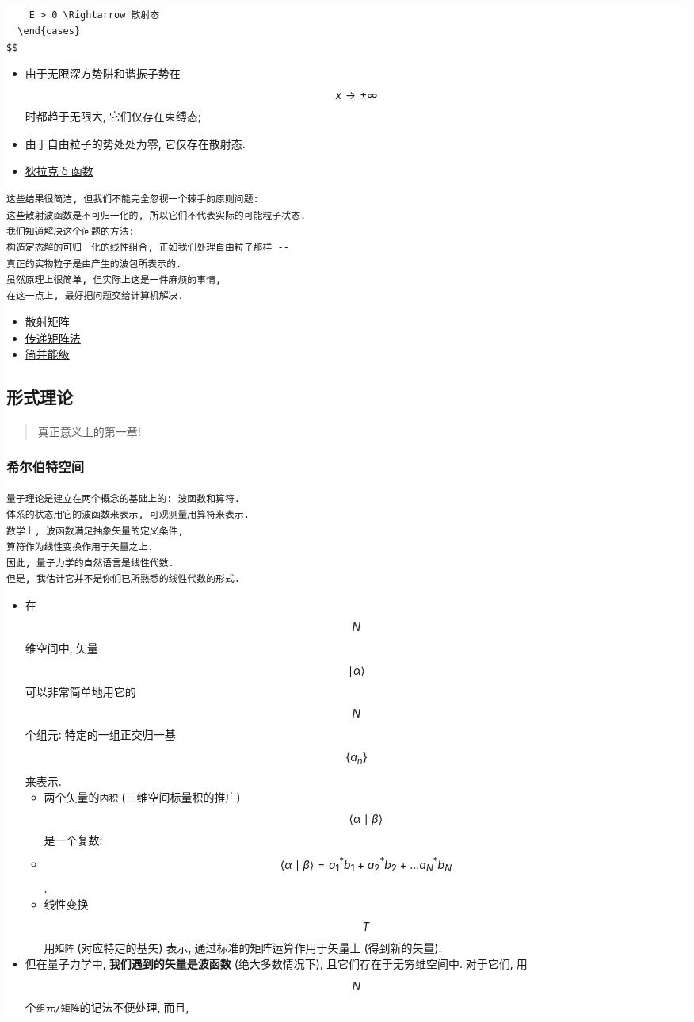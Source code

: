         E > 0 \Rightarrow 散射态
      \end{cases}
    $$
  - 由于无限深方势阱和谐振子势在
    $$ x \rightarrow \pm \infty $$
    时都趋于无限大, 它们仅存在束缚态;
  - 由于自由粒子的势处处为零, 它仅存在散射态.

- [狄拉克 δ 函数](https://en.wikipedia.org/wiki/Dirac_delta_function)

```
这些结果很简洁, 但我们不能完全忽视一个棘手的原则问题:
这些散射波函数是不可归一化的, 所以它们不代表实际的可能粒子状态.
我们知道解决这个问题的方法:
构造定态解的可归一化的线性组合, 正如我们处理自由粒子那样 --
真正的实物粒子是由产生的波包所表示的.
虽然原理上很简单, 但实际上这是一件麻烦的事情,
在这一点上, 最好把问题交给计算机解决.
```

- [散射矩阵](https://en.wikipedia.org/wiki/S-matrix)
- [传递矩阵法](https://en.wikipedia.org/wiki/Transfer-matrix_method)
- [简并能级](https://en.wikipedia.org/wiki/Degenerate_energy_levels)

## 形式理论

> 真正意义上的第一章!

### 希尔伯特空间

```
量子理论是建立在两个概念的基础上的: 波函数和算符.
体系的状态用它的波函数来表示, 可观测量用算符来表示.
数学上, 波函数满足抽象矢量的定义条件,
算符作为线性变换作用于矢量之上.
因此, 量子力学的自然语言是线性代数.
但是, 我估计它并不是你们已所熟悉的线性代数的形式.
```

- 在
  $$ N $$
  维空间中, 矢量
  $$ \mid α \rangle $$
  可以非常简单地用它的
  $$ N $$
  个组元: 特定的一组正交归一基
  $$ \{ a_n \} $$
  来表示.
  - 两个矢量的`内积` (三维空间标量积的推广)
    $$ \langle α \mid β \rangle $$
    是一个复数:
  - $$
      \langle α \mid β \rangle =
      a_1^{*} b_1 +
      a_2^{*} b_2 +
      ...
      a_N^{*} b_N
    $$.
  - 线性变换
    $$ T $$
    用`矩阵` (对应特定的基矢) 表示,
    通过标准的矩阵运算作用于矢量上 (得到新的矢量).
- 但在量子力学中, __我们遇到的矢量是波函数__ (绝大多数情况下),
  且它们存在于无穷维空间中. 对于它们, 用
  $$ N $$
  个`组元/矩阵`的记法不便处理, 而且,